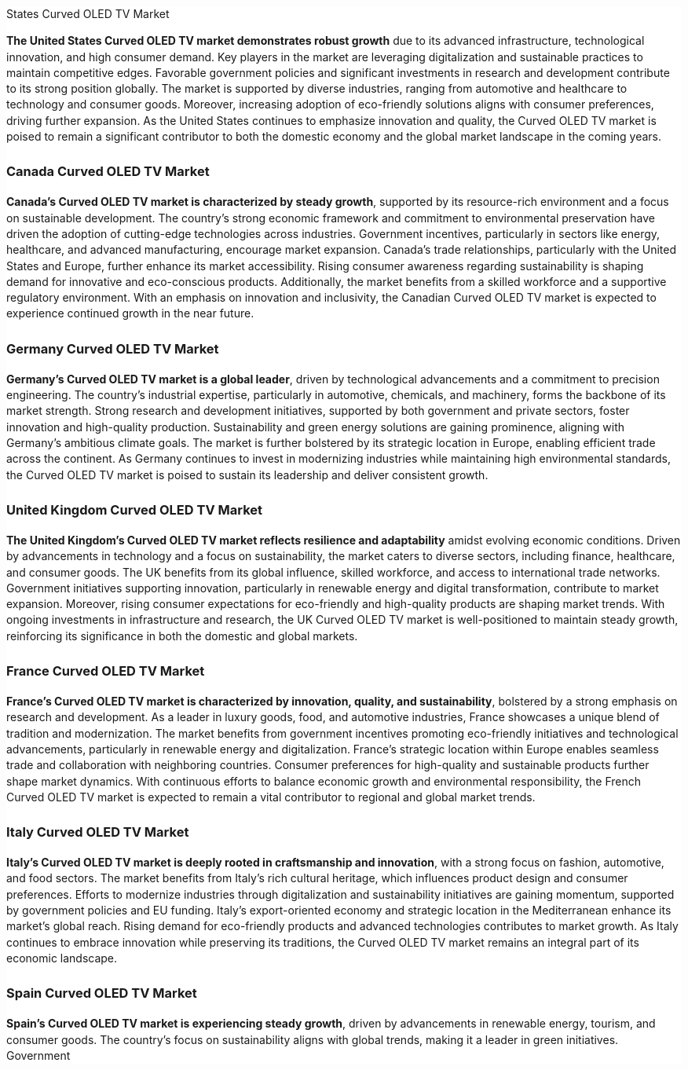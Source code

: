 States Curved OLED TV Market</strong></h3><p><strong>The United States Curved OLED TV market demonstrates robust growth</strong> due to its advanced infrastructure, technological innovation, and high consumer demand. Key players in the market are leveraging digitalization and sustainable practices to maintain competitive edges. Favorable government policies and significant investments in research and development contribute to its strong position globally. The market is supported by diverse industries, ranging from automotive and healthcare to technology and consumer goods. Moreover, increasing adoption of eco-friendly solutions aligns with consumer preferences, driving further expansion. As the United States continues to emphasize innovation and quality, the Curved OLED TV market is poised to remain a significant contributor to both the domestic economy and the global market landscape in the coming years.</p><h3><strong>Canada Curved OLED TV Market</strong></h3><p><strong>Canada&rsquo;s Curved OLED TV market is characterized by steady growth</strong>, supported by its resource-rich environment and a focus on sustainable development. The country&rsquo;s strong economic framework and commitment to environmental preservation have driven the adoption of cutting-edge technologies across industries. Government incentives, particularly in sectors like energy, healthcare, and advanced manufacturing, encourage market expansion. Canada&rsquo;s trade relationships, particularly with the United States and Europe, further enhance its market accessibility. Rising consumer awareness regarding sustainability is shaping demand for innovative and eco-conscious products. Additionally, the market benefits from a skilled workforce and a supportive regulatory environment. With an emphasis on innovation and inclusivity, the Canadian Curved OLED TV market is expected to experience continued growth in the near future.</p><h3><strong>Germany Curved OLED TV Market</strong></h3><p><strong>Germany&rsquo;s Curved OLED TV market is a global leader</strong>, driven by technological advancements and a commitment to precision engineering. The country&rsquo;s industrial expertise, particularly in automotive, chemicals, and machinery, forms the backbone of its market strength. Strong research and development initiatives, supported by both government and private sectors, foster innovation and high-quality production. Sustainability and green energy solutions are gaining prominence, aligning with Germany&rsquo;s ambitious climate goals. The market is further bolstered by its strategic location in Europe, enabling efficient trade across the continent. As Germany continues to invest in modernizing industries while maintaining high environmental standards, the Curved OLED TV market is poised to sustain its leadership and deliver consistent growth.</p><h3><strong>United Kingdom Curved OLED TV Market</strong></h3><p><strong>The United Kingdom&rsquo;s Curved OLED TV market reflects resilience and adaptability</strong> amidst evolving economic conditions. Driven by advancements in technology and a focus on sustainability, the market caters to diverse sectors, including finance, healthcare, and consumer goods. The UK benefits from its global influence, skilled workforce, and access to international trade networks. Government initiatives supporting innovation, particularly in renewable energy and digital transformation, contribute to market expansion. Moreover, rising consumer expectations for eco-friendly and high-quality products are shaping market trends. With ongoing investments in infrastructure and research, the UK Curved OLED TV market is well-positioned to maintain steady growth, reinforcing its significance in both the domestic and global markets.</p><h3><strong>France Curved OLED TV Market</strong></h3><p><strong>France&rsquo;s Curved OLED TV market is characterized by innovation, quality, and sustainability</strong>, bolstered by a strong emphasis on research and development. As a leader in luxury goods, food, and automotive industries, France showcases a unique blend of tradition and modernization. The market benefits from government incentives promoting eco-friendly initiatives and technological advancements, particularly in renewable energy and digitalization. France&rsquo;s strategic location within Europe enables seamless trade and collaboration with neighboring countries. Consumer preferences for high-quality and sustainable products further shape market dynamics. With continuous efforts to balance economic growth and environmental responsibility, the French Curved OLED TV market is expected to remain a vital contributor to regional and global market trends.</p><h3><strong>Italy Curved OLED TV Market</strong></h3><p><strong>Italy&rsquo;s Curved OLED TV market is deeply rooted in craftsmanship and innovation</strong>, with a strong focus on fashion, automotive, and food sectors. The market benefits from Italy&rsquo;s rich cultural heritage, which influences product design and consumer preferences. Efforts to modernize industries through digitalization and sustainability initiatives are gaining momentum, supported by government policies and EU funding. Italy&rsquo;s export-oriented economy and strategic location in the Mediterranean enhance its market&rsquo;s global reach. Rising demand for eco-friendly products and advanced technologies contributes to market growth. As Italy continues to embrace innovation while preserving its traditions, the Curved OLED TV market remains an integral part of its economic landscape.</p><h3><strong>Spain Curved OLED TV Market</strong></h3><p><strong>Spain&rsquo;s Curved OLED TV market is experiencing steady growth</strong>, driven by advancements in renewable energy, tourism, and consumer goods. The country&rsquo;s focus on sustainability aligns with global trends, making it a leader in green initiatives. Government